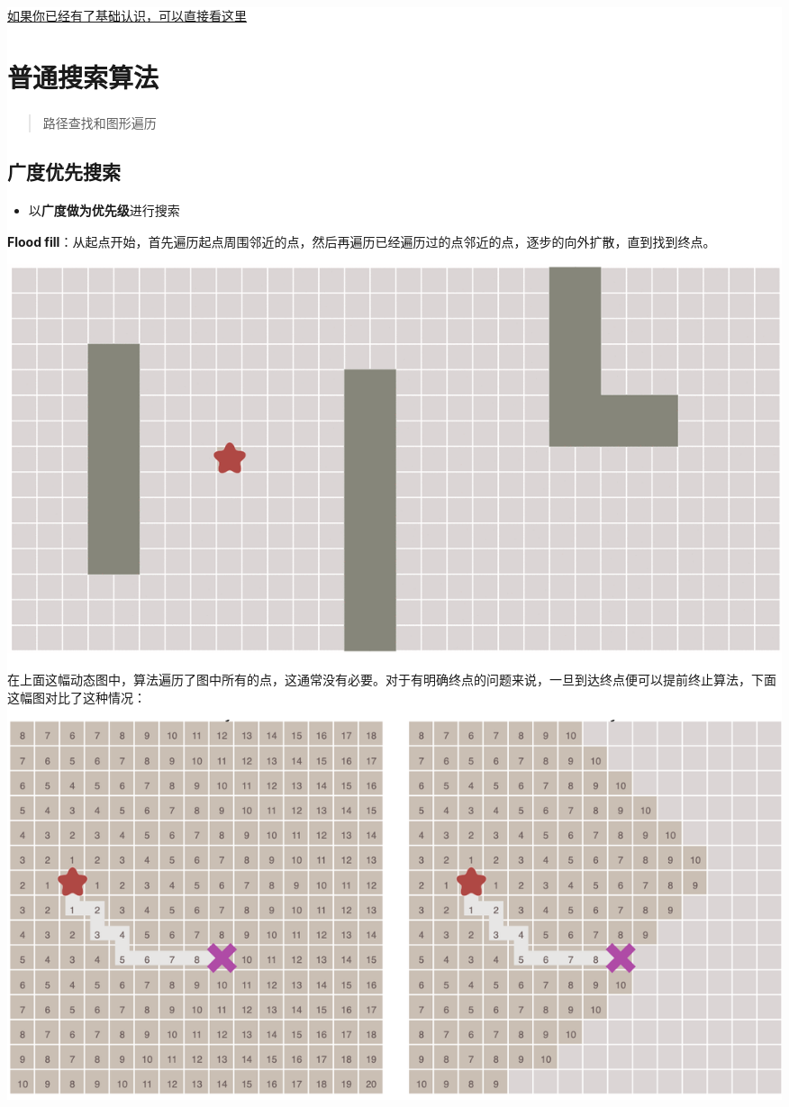 [如果你已经有了基础认识，可以直接看这里](#这里)



# 普通搜索算法

> 路径查找和图形遍历



## 广度优先搜索

- 以**广度做为优先级**进行搜索

**Flood fill**：从起点开始，首先遍历起点周围邻近的点，然后再遍历已经遍历过的点邻近的点，逐步的向外扩散，直到找到终点。

![img](img/breadth_first.gif)

在上面这幅动态图中，算法遍历了图中所有的点，这通常没有必要。对于有明确终点的问题来说，一旦到达终点便可以提前终止算法，下面这幅图对比了这种情况：

![img](img/early_exit.png)
